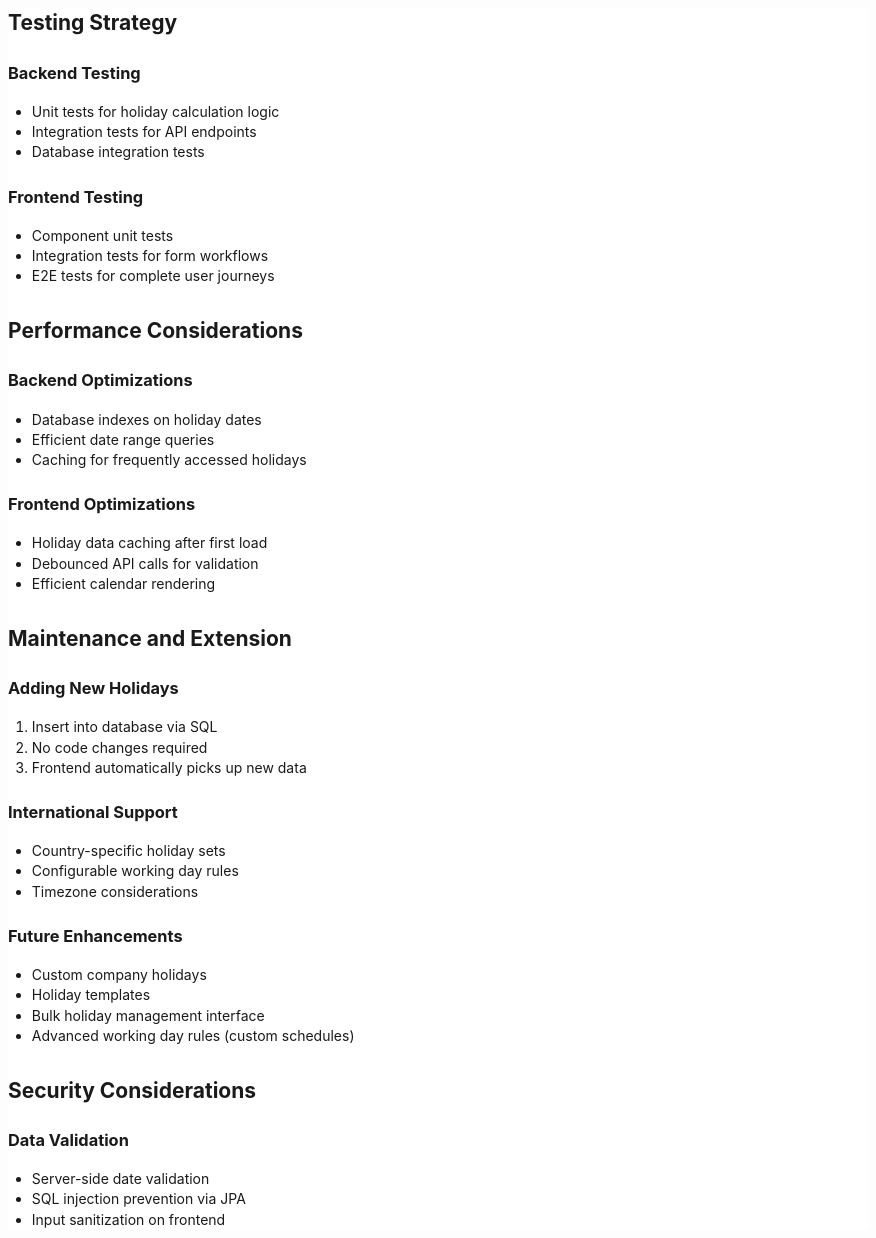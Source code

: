 ## Testing Strategy

### Backend Testing
- Unit tests for holiday calculation logic
- Integration tests for API endpoints
- Database integration tests

### Frontend Testing
- Component unit tests
- Integration tests for form workflows
- E2E tests for complete user journeys

## Performance Considerations

### Backend Optimizations
- Database indexes on holiday dates
- Efficient date range queries
- Caching for frequently accessed holidays

### Frontend Optimizations
- Holiday data caching after first load
- Debounced API calls for validation
- Efficient calendar rendering

## Maintenance and Extension

### Adding New Holidays
1. Insert into database via SQL
2. No code changes required
3. Frontend automatically picks up new data

### International Support
- Country-specific holiday sets
- Configurable working day rules
- Timezone considerations

### Future Enhancements
- Custom company holidays
- Holiday templates
- Bulk holiday management interface
- Advanced working day rules (custom schedules)

## Security Considerations

### Data Validation
- Server-side date validation
- SQL injection prevention via JPA
- Input sanitization on frontend
